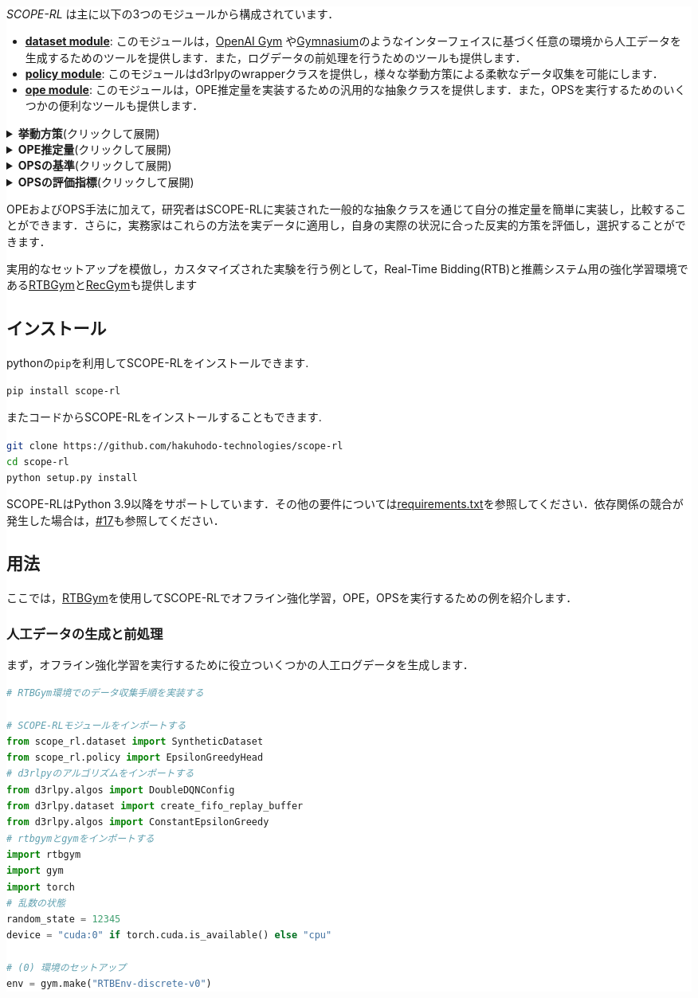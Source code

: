 *SCOPE-RL* は主に以下の3つのモジュールから構成されています．

- [**dataset module**](./_gym/dataset): このモジュールは，[OpenAI Gym](http://gym.openai.com/) や[Gymnasium](https://gymnasium.farama.org/)のようなインターフェイスに基づく任意の環境から人工データを生成するためのツールを提供します．また，ログデータの前処理を行うためのツールも提供します．
- [**policy module**](./_gym/policy): このモジュールはd3rlpyのwrapperクラスを提供し，様々な挙動方策による柔軟なデータ収集を可能にします．
- [**ope module**](./_gym/ope): このモジュールは，OPE推定量を実装するための汎用的な抽象クラスを提供します．また，OPSを実行するためのいくつかの便利なツールも提供します．

<details><summary><strong>挙動方策</strong>(クリックして展開)</summary></details>

<details><summary><strong>OPE推定量</strong>(クリックして展開)</summary></details>

<details><summary><strong>OPSの基準</strong>(クリックして展開)</summary></details>

<details><summary><strong>OPSの評価指標</strong>(クリックして展開)</summary></details>

OPEおよびOPS手法に加えて，研究者はSCOPE-RLに実装された一般的な抽象クラスを通じて自分の推定量を簡単に実装し，比較することができます．さらに，実務家はこれらの方法を実データに適用し，自身の実際の状況に合った反実的方策を評価し，選択することができます．

実用的なセットアップを模倣し，カスタマイズされた実験を行う例として，Real-Time Bidding(RTB)と推薦システム用の強化学習環境である[RTBGym](./rtbgym)と[RecGym](./recgym)も提供します



## インストール

pythonの`pip`を利用してSCOPE-RLをインストールできます.
```
pip install scope-rl
```

またコードからSCOPE-RLをインストールすることもできます.
```bash
git clone https://github.com/hakuhodo-technologies/scope-rl
cd scope-rl
python setup.py install
```

SCOPE-RLはPython 3.9以降をサポートしています．その他の要件については[requirements.txt](./requirements.txt)を参照してください．依存関係の競合が発生した場合は，[#17](https://github.com/hakuhodo-technologies/scope-rl/issues/17)も参照してください．

## 用法

ここでは，[RTBGym](./rtbgym)を使用してSCOPE-RLでオフライン強化学習，OPE，OPSを実行するための例を紹介します．

### 人工データの生成と前処理

まず，オフライン強化学習を実行するために役立ついくつかの人工ログデータを生成します．

```Python
# RTBGym環境でのデータ収集手順を実装する

# SCOPE-RLモジュールをインポートする
from scope_rl.dataset import SyntheticDataset
from scope_rl.policy import EpsilonGreedyHead
# d3rlpyのアルゴリズムをインポートする
from d3rlpy.algos import DoubleDQNConfig
from d3rlpy.dataset import create_fifo_replay_buffer
from d3rlpy.algos import ConstantEpsilonGreedy
# rtbgymとgymをインポートする
import rtbgym
import gym
import torch
# 乱数の状態
random_state = 12345
device = "cuda:0" if torch.cuda.is_available() else "cpu"

# (0) 環境のセットアップ
env = gym.make("RTBEnv-discrete-v0")
```